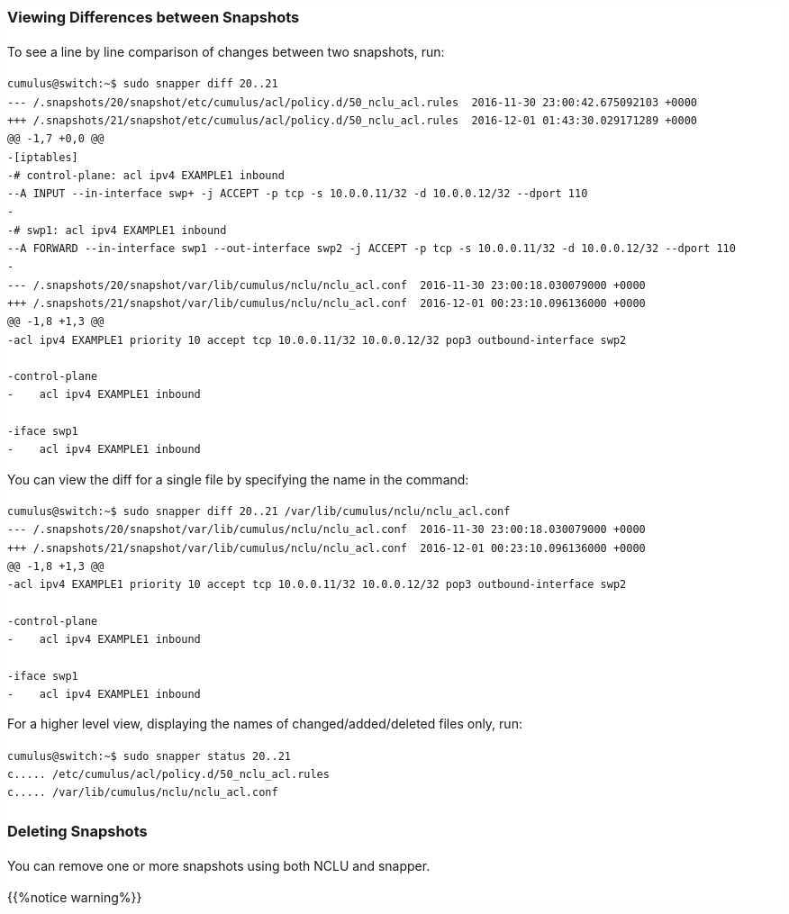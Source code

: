 ### <span>Viewing Differences between Snapshots</span>

To see a line by line comparison of changes between two snapshots, run:

    cumulus@switch:~$ sudo snapper diff 20..21
    --- /.snapshots/20/snapshot/etc/cumulus/acl/policy.d/50_nclu_acl.rules  2016-11-30 23:00:42.675092103 +0000
    +++ /.snapshots/21/snapshot/etc/cumulus/acl/policy.d/50_nclu_acl.rules  2016-12-01 01:43:30.029171289 +0000
    @@ -1,7 +0,0 @@
    -[iptables]
    -# control-plane: acl ipv4 EXAMPLE1 inbound
    --A INPUT --in-interface swp+ -j ACCEPT -p tcp -s 10.0.0.11/32 -d 10.0.0.12/32 --dport 110
    -
    -# swp1: acl ipv4 EXAMPLE1 inbound
    --A FORWARD --in-interface swp1 --out-interface swp2 -j ACCEPT -p tcp -s 10.0.0.11/32 -d 10.0.0.12/32 --dport 110
    -
    --- /.snapshots/20/snapshot/var/lib/cumulus/nclu/nclu_acl.conf  2016-11-30 23:00:18.030079000 +0000
    +++ /.snapshots/21/snapshot/var/lib/cumulus/nclu/nclu_acl.conf  2016-12-01 00:23:10.096136000 +0000
    @@ -1,8 +1,3 @@
    -acl ipv4 EXAMPLE1 priority 10 accept tcp 10.0.0.11/32 10.0.0.12/32 pop3 outbound-interface swp2
     
    -control-plane
    -    acl ipv4 EXAMPLE1 inbound
     
    -iface swp1
    -    acl ipv4 EXAMPLE1 inbound

You can view the diff for a single file by specifying the name in the
command:

    cumulus@switch:~$ sudo snapper diff 20..21 /var/lib/cumulus/nclu/nclu_acl.conf 
    --- /.snapshots/20/snapshot/var/lib/cumulus/nclu/nclu_acl.conf  2016-11-30 23:00:18.030079000 +0000
    +++ /.snapshots/21/snapshot/var/lib/cumulus/nclu/nclu_acl.conf  2016-12-01 00:23:10.096136000 +0000
    @@ -1,8 +1,3 @@
    -acl ipv4 EXAMPLE1 priority 10 accept tcp 10.0.0.11/32 10.0.0.12/32 pop3 outbound-interface swp2
     
    -control-plane
    -    acl ipv4 EXAMPLE1 inbound
     
    -iface swp1
    -    acl ipv4 EXAMPLE1 inbound

For a higher level view, displaying the names of changed/added/deleted
files only, run:

    cumulus@switch:~$ sudo snapper status 20..21
    c..... /etc/cumulus/acl/policy.d/50_nclu_acl.rules
    c..... /var/lib/cumulus/nclu/nclu_acl.conf

### <span>Deleting Snapshots</span>

You can remove one or more snapshots using both NCLU and snapper.

{{%notice warning%}}
